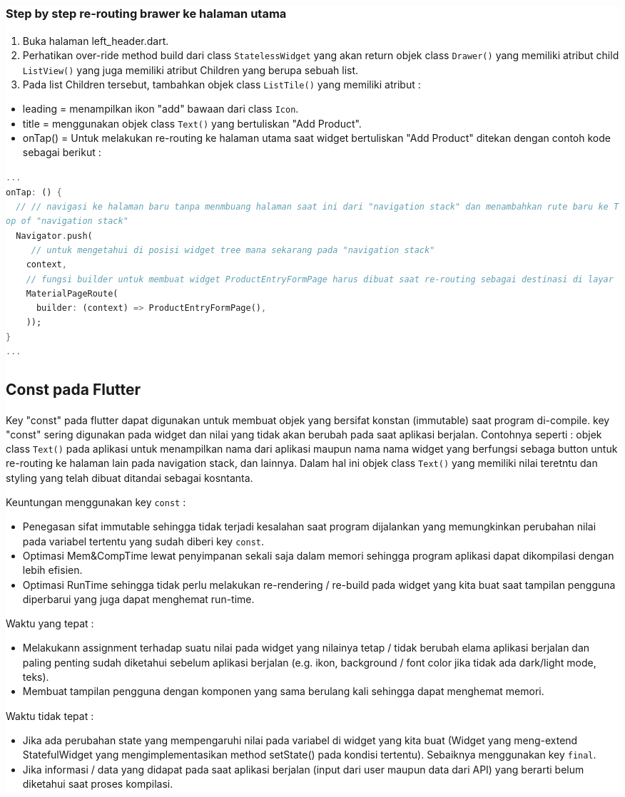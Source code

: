 ### Step by step re-routing brawer ke halaman utama
1. Buka halaman left_header.dart.
2. Perhatikan over-ride method build dari class ```StatelessWidget``` yang akan return objek class ```Drawer()``` yang memiliki atribut child ```ListView()``` yang juga memiliki atribut Children yang berupa sebuah list.
3. Pada list Children tersebut, tambahkan objek class ```ListTile()``` yang memiliki atribut :
- leading = menampilkan ikon "add" bawaan dari class ```Icon```.
- title = menggunakan objek class ```Text()``` yang bertuliskan "Add Product".
- onTap() = Untuk melakukan re-routing ke halaman utama saat widget bertuliskan "Add Product" ditekan dengan contoh kode sebagai berikut :
```dart
...
onTap: () {
  // // navigasi ke halaman baru tanpa menmbuang halaman saat ini dari "navigation stack" dan menambahkan rute baru ke Top of "navigation stack"
  Navigator.push( 
     // untuk mengetahui di posisi widget tree mana sekarang pada "navigation stack"
    context,
    // fungsi builder untuk membuat widget ProductEntryFormPage harus dibuat saat re-routing sebagai destinasi di layar
    MaterialPageRoute(
      builder: (context) => ProductEntryFormPage(),
    ));
}
...
```

## Const pada Flutter
Key "const" pada flutter dapat digunakan untuk membuat objek yang bersifat konstan (immutable) saat program di-compile. key "const" sering digunakan pada widget dan nilai yang tidak akan berubah pada saat aplikasi berjalan. Contohnya seperti : objek class ```Text()``` pada aplikasi untuk menampilkan nama dari aplikasi maupun nama nama widget yang berfungsi sebaga button untuk re-routing ke halaman lain pada navigation stack, dan lainnya. Dalam hal ini objek class ```Text()``` yang memiliki nilai teretntu dan styling yang telah dibuat ditandai sebagai kosntanta.

Keuntungan menggunakan key ```const``` :
- Penegasan sifat immutable sehingga tidak terjadi kesalahan saat program dijalankan yang memungkinkan perubahan nilai pada variabel tertentu yang sudah diberi key ```const```.
- Optimasi Mem&CompTime lewat penyimpanan sekali saja dalam memori sehingga program aplikasi dapat dikompilasi dengan lebih efisien.
- Optimasi RunTime sehingga tidak perlu melakukan re-rendering / re-build pada widget yang kita buat saat tampilan pengguna diperbarui yang juga dapat menghemat run-time.

Waktu yang tepat :
- Melakukann assignment terhadap suatu nilai pada widget yang nilainya tetap / tidak berubah elama aplikasi berjalan dan paling penting sudah diketahui sebelum aplikasi berjalan (e.g. ikon, background / font color jika tidak ada dark/light mode, teks).
- Membuat tampilan pengguna dengan komponen yang sama berulang kali sehingga dapat menghemat memori.

Waktu tidak tepat :
- Jika ada perubahan state yang mempengaruhi nilai pada variabel di widget yang kita buat (Widget yang meng-extend StatefulWidget yang mengimplementasikan method setState() pada kondisi tertentu). Sebaiknya menggunakan key ```final```.
- Jika informasi / data yang didapat pada saat aplikasi berjalan (input dari user maupun data dari API) yang berarti belum diketahui saat proses kompilasi.
